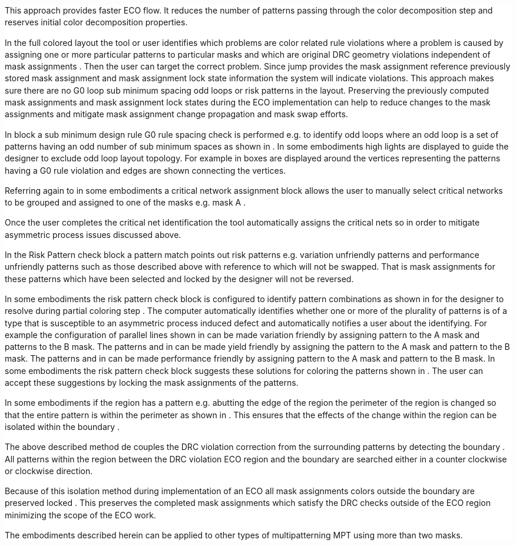 This approach provides faster ECO flow. It reduces the number of patterns passing through the color decomposition step and reserves initial color decomposition properties.

In the full colored layout the tool or user identifies which problems are color related rule violations where a problem is caused by assigning one or more particular patterns to particular masks and which are original DRC geometry violations independent of mask assignments . Then the user can target the correct problem. Since jump provides the mask assignment reference previously stored mask assignment and mask assignment lock state information the system will indicate violations. This approach makes sure there are no G0 loop sub minimum spacing odd loops or risk patterns in the layout. Preserving the previously computed mask assignments and mask assignment lock states during the ECO implementation can help to reduce changes to the mask assignments and mitigate mask assignment change propagation and mask swap efforts.

In block a sub minimum design rule G0 rule spacing check is performed e.g. to identify odd loops where an odd loop is a set of patterns having an odd number of sub minimum spaces as shown in . In some embodiments high lights are displayed to guide the designer to exclude odd loop layout topology. For example in boxes are displayed around the vertices representing the patterns having a G0 rule violation and edges are shown connecting the vertices.

Referring again to in some embodiments a critical network assignment block allows the user to manually select critical networks to be grouped and assigned to one of the masks e.g. mask A .

Once the user completes the critical net identification the tool automatically assigns the critical nets so in order to mitigate asymmetric process issues discussed above.

In the Risk Pattern check block a pattern match points out risk patterns e.g. variation unfriendly patterns and performance unfriendly patterns such as those described above with reference to which will not be swapped. That is mask assignments for these patterns which have been selected and locked by the designer will not be reversed.

In some embodiments the risk pattern check block is configured to identify pattern combinations as shown in for the designer to resolve during partial coloring step . The computer automatically identifies whether one or more of the plurality of patterns is of a type that is susceptible to an asymmetric process induced defect and automatically notifies a user about the identifying. For example the configuration of parallel lines shown in can be made variation friendly by assigning pattern to the A mask and patterns to the B mask. The patterns and in can be made yield friendly by assigning the pattern to the A mask and pattern to the B mask. The patterns and in can be made performance friendly by assigning pattern to the A mask and pattern to the B mask. In some embodiments the risk pattern check block suggests these solutions for coloring the patterns shown in . The user can accept these suggestions by locking the mask assignments of the patterns.

In some embodiments if the region has a pattern e.g. abutting the edge of the region the perimeter of the region is changed so that the entire pattern is within the perimeter as shown in . This ensures that the effects of the change within the region can be isolated within the boundary .

The above described method de couples the DRC violation correction from the surrounding patterns by detecting the boundary . All patterns within the region between the DRC violation ECO region and the boundary are searched either in a counter clockwise or clockwise direction.

Because of this isolation method during implementation of an ECO all mask assignments colors outside the boundary are preserved locked . This preserves the completed mask assignments which satisfy the DRC checks outside of the ECO region minimizing the scope of the ECO work.

The embodiments described herein can be applied to other types of multipatterning MPT using more than two masks.
